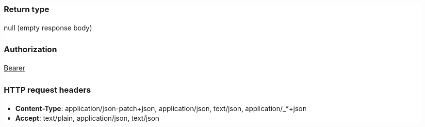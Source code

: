### Return type

null (empty response body)

### Authorization

[Bearer](../README.md#Bearer)

### HTTP request headers

 - **Content-Type**: application/json-patch+json, application/json, text/json, application/_*+json
 - **Accept**: text/plain, application/json, text/json


